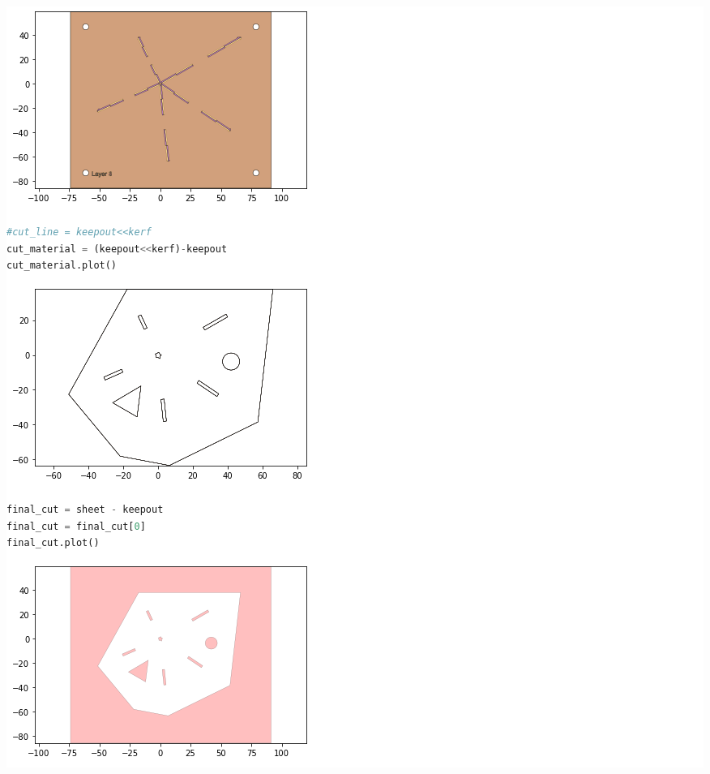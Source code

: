
    
![png](output_31_0.png)
    



```python
#cut_line = keepout<<kerf
cut_material = (keepout<<kerf)-keepout
cut_material.plot()
```


    
![png](output_32_0.png)
    



```python
final_cut = sheet - keepout
final_cut = final_cut[0]
final_cut.plot()
```


    
![png](output_33_0.png)
    